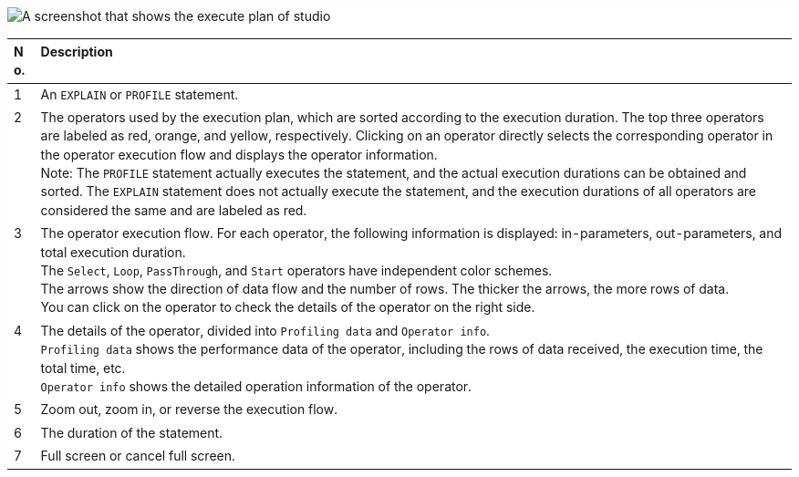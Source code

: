 <img src="https://docs-cdn.nebula-graph.com.cn/figures/eo_expl_excutionPlan_231226_en.png" width="1000" alt="A screenshot that shows the execute plan of studio">

|No.|Description|
|:---|:---|
|1   |An `EXPLAIN` or `PROFILE` statement.|
|2   |The operators used by the execution plan, which are sorted according to the execution duration. The top three operators are labeled as red, orange, and yellow, respectively. Clicking on an operator directly selects the corresponding operator in the operator execution flow and displays the operator information.</br>Note: The `PROFILE` statement actually executes the statement, and the actual execution durations can be obtained and sorted. The `EXPLAIN` statement does not actually execute the statement, and the execution durations of all operators are considered the same and are labeled as red.|
|3   |The operator execution flow. For each operator, the following information is displayed: in-parameters, out-parameters, and total execution duration.</br>The `Select`, `Loop`, `PassThrough`, and `Start` operators have independent color schemes.</br>The arrows show the direction of data flow and the number of rows. The thicker the arrows, the more rows of data.</br> You can click on the operator to check the details of the operator on the right side.|
|4   |The details of the operator, divided into `Profiling data` and `Operator info`.</br>`Profiling data` shows the performance data of the operator, including the rows of data received, the execution time, the total time, etc.</br>`Operator info` shows the detailed operation information of the operator.|
|5   |Zoom out, zoom in, or reverse the execution flow.|
|6   |The duration of the statement.|
|7   |Full screen or cancel full screen.|
